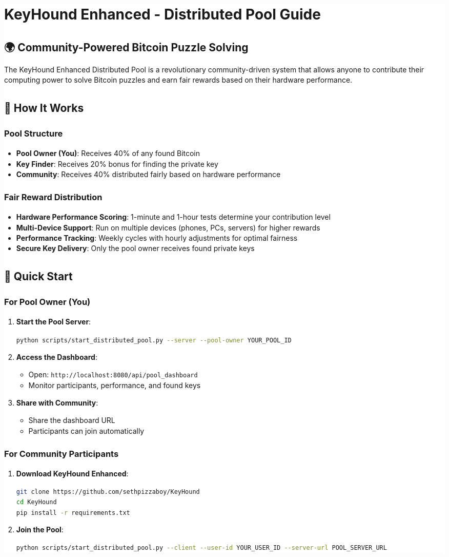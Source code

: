 # KeyHound Enhanced - Distributed Pool Guide

## 🌍 Community-Powered Bitcoin Puzzle Solving

The KeyHound Enhanced Distributed Pool is a revolutionary community-driven system that allows anyone to contribute their computing power to solve Bitcoin puzzles and earn fair rewards based on their hardware performance.

## 🎯 How It Works

### Pool Structure
- **Pool Owner (You)**: Receives 40% of any found Bitcoin
- **Key Finder**: Receives 20% bonus for finding the private key
- **Community**: Receives 40% distributed fairly based on hardware performance

### Fair Reward Distribution
- **Hardware Performance Scoring**: 1-minute and 1-hour tests determine your contribution level
- **Multi-Device Support**: Run on multiple devices (phones, PCs, servers) for higher rewards
- **Performance Tracking**: Weekly cycles with hourly adjustments for optimal fairness
- **Secure Key Delivery**: Only the pool owner receives found private keys

## 🚀 Quick Start

### For Pool Owner (You)

1. **Start the Pool Server**:
   ```bash
   python scripts/start_distributed_pool.py --server --pool-owner YOUR_POOL_ID
   ```

2. **Access the Dashboard**:
   - Open: `http://localhost:8080/api/pool_dashboard`
   - Monitor participants, performance, and found keys

3. **Share with Community**:
   - Share the dashboard URL
   - Participants can join automatically

### For Community Participants

1. **Download KeyHound Enhanced**:
   ```bash
   git clone https://github.com/sethpizzaboy/KeyHound
   cd KeyHound
   pip install -r requirements.txt
   ```

2. **Join the Pool**:
   ```bash
   python scripts/start_distributed_pool.py --client --user-id YOUR_USER_ID --server-url POOL_SERVER_URL
   ```
